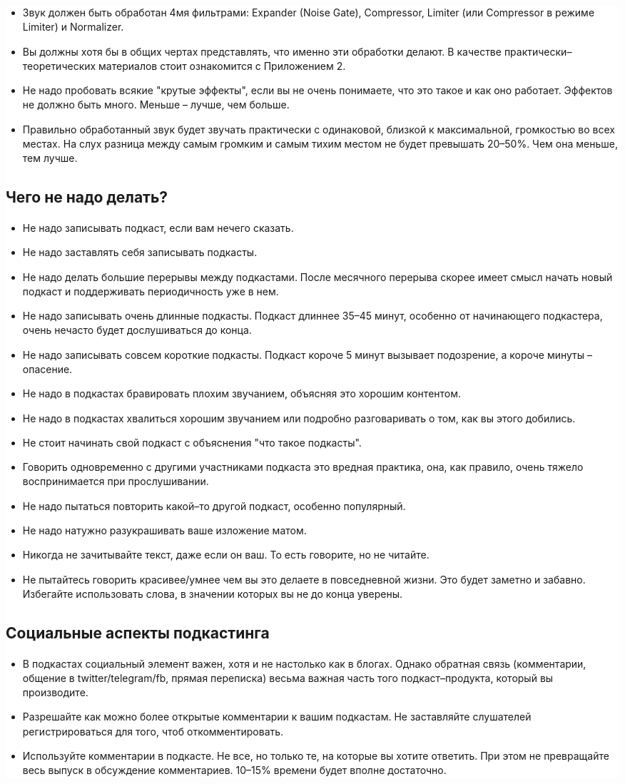 - Звук должен быть обработан 4мя фильтрами: Expander (Noise Gate), Compressor, Limiter (или Compressor в режиме Limiter) и Normalizer.

- Вы должны хотя бы в общих чертах представлять, что именно эти обработки делают. В качестве практически–теоретических материалов стоит ознакомится с Приложением 2.

- Не надо пробовать всякие "крутые эффекты", если вы не очень понимаете, что это такое и как оно работает. Эффектов не должно быть много. Меньше – лучше, чем больше.

- Правильно обработанный звук будет звучать практически с одинаковой, близкой к максимальной, громкостью во всех местах. На слух разница между самым громким и самым тихим местом не будет превышать 20–50%. Чем она меньше, тем лучше.

## Чего не надо делать?

- Не надо записывать подкаст, если вам нечего сказать. 

- Не надо заставлять себя записывать подкасты.

- Не надо делать большие перерывы между подкастами. После месячного перерыва скорее имеет смысл начать новый подкаст и поддерживать периодичность уже в нем.

- Не надо записывать очень длинные подкасты. Подкаст длиннее 35–45 минут, особенно от начинающего подкастера, очень нечасто будет дослушиваться до конца.

- Не надо записывать совсем короткие подкасты. Подкаст короче 5 минут вызывает подозрение, а короче минуты – опасение.

- Не надо в подкастах бравировать плохим звучанием, объясняя это хорошим контентом.

- Не надо в подкастах хвалиться хорошим звучанием или подробно разговаривать о том, как вы этого добились.

- Не стоит начинать свой подкаст с объяснения "что такое подкасты". 

- Говорить одновременно с другими участниками подкаста это вредная практика, она, как правило, очень тяжело воспринимается при прослушивании.

- Не надо пытаться повторить какой–то другой подкаст, особенно популярный.

- Не надо натужно разукрашивать ваше изложение матом.

- Никогда не зачитывайте текст, даже если он ваш. То есть говорите, но не читайте.

- Не пытайтесь говорить красивее/умнее чем вы это делаете в повседневной жизни. Это будет заметно и забавно. Избегайте использовать слова, в значении которых вы не до конца уверены.

## Социальные аспекты подкастинга

- В подкастах социальный элемент важен, хотя и не настолько как в блогах. Однако обратная связь (комментарии, общение в twitter/telegram/fb, прямая переписка) весьма важная часть того подкаст–продукта, который вы производите.

- Разрешайте как можно более открытые комментарии к вашим подкастам. Не заставляйте слушателей регистрироваться для того, чтоб откомментировать.

- Используйте комментарии в подкасте. Не все, но только те, на которые вы хотите ответить. При этом не превращайте весь выпуск в обсуждение комментариев. 10–15% времени будет вполне достаточно.
